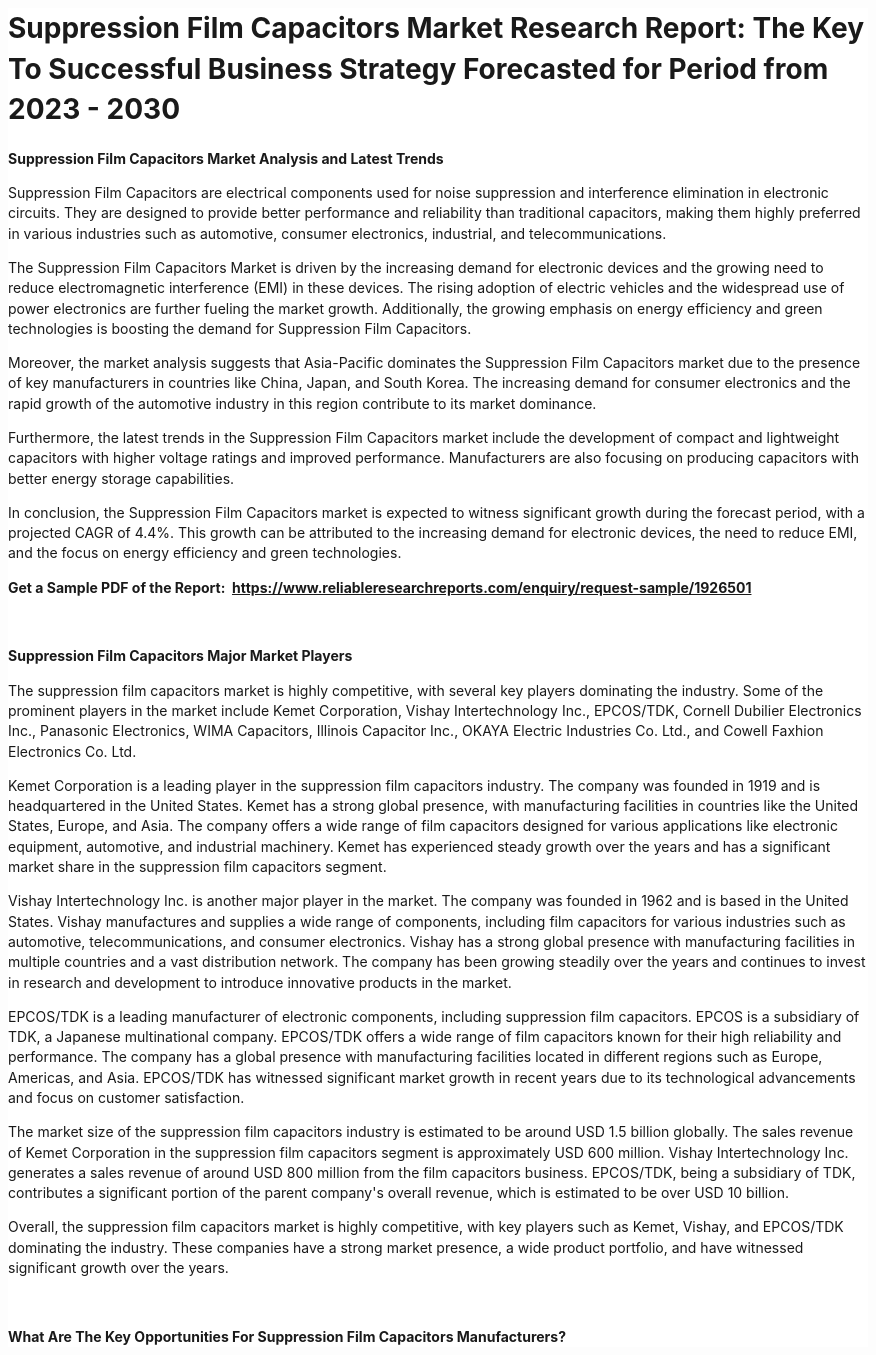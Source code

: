 <p><h1>Suppression Film Capacitors Market Research Report: The Key To Successful Business Strategy Forecasted for Period from 2023 - 2030</h1></p><p><strong>Suppression Film Capacitors Market Analysis and Latest Trends</strong></p>
<p><p>Suppression Film Capacitors are electrical components used for noise suppression and interference elimination in electronic circuits. They are designed to provide better performance and reliability than traditional capacitors, making them highly preferred in various industries such as automotive, consumer electronics, industrial, and telecommunications.</p><p>The Suppression Film Capacitors Market is driven by the increasing demand for electronic devices and the growing need to reduce electromagnetic interference (EMI) in these devices. The rising adoption of electric vehicles and the widespread use of power electronics are further fueling the market growth. Additionally, the growing emphasis on energy efficiency and green technologies is boosting the demand for Suppression Film Capacitors.</p><p>Moreover, the market analysis suggests that Asia-Pacific dominates the Suppression Film Capacitors market due to the presence of key manufacturers in countries like China, Japan, and South Korea. The increasing demand for consumer electronics and the rapid growth of the automotive industry in this region contribute to its market dominance.</p><p>Furthermore, the latest trends in the Suppression Film Capacitors market include the development of compact and lightweight capacitors with higher voltage ratings and improved performance. Manufacturers are also focusing on producing capacitors with better energy storage capabilities.</p><p>In conclusion, the Suppression Film Capacitors market is expected to witness significant growth during the forecast period, with a projected CAGR of 4.4%. This growth can be attributed to the increasing demand for electronic devices, the need to reduce EMI, and the focus on energy efficiency and green technologies.</p></p>
<p><strong>Get a Sample PDF of the Report:&nbsp; <a href="https://www.reliableresearchreports.com/enquiry/request-sample/1926501">https://www.reliableresearchreports.com/enquiry/request-sample/1926501</a></strong></p>
<p>&nbsp;</p>
<p><strong>Suppression Film Capacitors Major Market Players</strong></p>
<p><p>The suppression film capacitors market is highly competitive, with several key players dominating the industry. Some of the prominent players in the market include Kemet Corporation, Vishay Intertechnology Inc., EPCOS/TDK, Cornell Dubilier Electronics Inc., Panasonic Electronics, WIMA Capacitors, Illinois Capacitor Inc., OKAYA Electric Industries Co. Ltd., and Cowell Faxhion Electronics Co. Ltd.</p><p>Kemet Corporation is a leading player in the suppression film capacitors industry. The company was founded in 1919 and is headquartered in the United States. Kemet has a strong global presence, with manufacturing facilities in countries like the United States, Europe, and Asia. The company offers a wide range of film capacitors designed for various applications like electronic equipment, automotive, and industrial machinery. Kemet has experienced steady growth over the years and has a significant market share in the suppression film capacitors segment.</p><p>Vishay Intertechnology Inc. is another major player in the market. The company was founded in 1962 and is based in the United States. Vishay manufactures and supplies a wide range of components, including film capacitors for various industries such as automotive, telecommunications, and consumer electronics. Vishay has a strong global presence with manufacturing facilities in multiple countries and a vast distribution network. The company has been growing steadily over the years and continues to invest in research and development to introduce innovative products in the market.</p><p>EPCOS/TDK is a leading manufacturer of electronic components, including suppression film capacitors. EPCOS is a subsidiary of TDK, a Japanese multinational company. EPCOS/TDK offers a wide range of film capacitors known for their high reliability and performance. The company has a global presence with manufacturing facilities located in different regions such as Europe, Americas, and Asia. EPCOS/TDK has witnessed significant market growth in recent years due to its technological advancements and focus on customer satisfaction.</p><p>The market size of the suppression film capacitors industry is estimated to be around USD 1.5 billion globally. The sales revenue of Kemet Corporation in the suppression film capacitors segment is approximately USD 600 million. Vishay Intertechnology Inc. generates a sales revenue of around USD 800 million from the film capacitors business. EPCOS/TDK, being a subsidiary of TDK, contributes a significant portion of the parent company's overall revenue, which is estimated to be over USD 10 billion.</p><p>Overall, the suppression film capacitors market is highly competitive, with key players such as Kemet, Vishay, and EPCOS/TDK dominating the industry. These companies have a strong market presence, a wide product portfolio, and have witnessed significant growth over the years.</p></p>
<p>&nbsp;</p>
<p><strong>What Are The Key Opportunities For Suppression Film Capacitors Manufacturers?</strong></p>